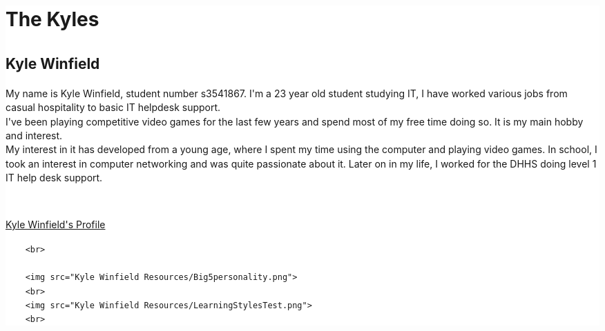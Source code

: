 <html>
  <head>
    <h1> The Kyles</h1>
      <h2> Kyle Winfield </h2>
        <p>My name is Kyle Winfield, student number s3541867.
        I'm a 23 year old student studying IT, I have worked various jobs from casual hospitality to basic IT helpdesk support.
        <br>
        I've been playing competitive video games for the last few years and spend most of my free time doing so. It is my main hobby and interest.
        <br>
        My interest in it has developed from a young age, where I spent my time using the computer and playing video games. In school, I took an interest in computer networking and was quite passionate about it. Later on in my life, I worked for the DHHS doing level 1 IT help desk support.
        </p>
        <br>
        <a href="https://kylewinfield.github.io/Assignment1--My-Profile/">
        <p>Kyle Winfield's Profile</p> </a>

        <br>

        <img src="Kyle Winfield Resources/Big5personality.png">
        <br>
        <img src="Kyle Winfield Resources/LearningStylesTest.png">
        <br>